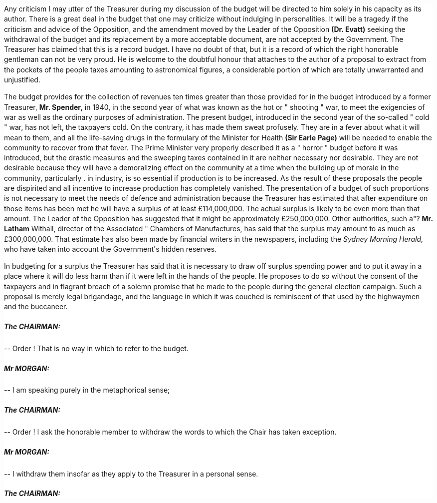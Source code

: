 Any criticism I may utter of the Treasurer during my discussion of the budget will be directed to him solely in his capacity as its author. There is a great deal in the budget that one may criticize without indulging in personalities. It will be a tragedy if the criticism and advice of the Opposition, and the amendment moved by the Leader of the Opposition  **(Dr. Evatt)**  seeking the withdrawal of the budget and its replacement by a more acceptable document, are not accepted by the Government. The Treasurer has claimed that this is a record budget. I have no doubt of that, but it is a record of which the right honorable gentleman can not be very proud. He is welcome to the doubtful honour that attaches to the author of a proposal to extract from the pockets of the people taxes amounting to astronomical figures, a considerable portion of which are totally unwarranted and unjustified. 

The budget provides for the collection of revenues ten times greater than those provided for in the budget introduced by a former Treasurer,  **Mr. Spender,**  in 1940, in the second year of what was known as the hot or " shooting " war, to meet the exigencies of war as well as the ordinary purposes of administration. The present budget, introduced in the second year of the so-called " cold " war, has not left, the taxpayers cold. On the contrary, it has made them sweat profusely. They are in a fever about what it will mean to them, and all the life-saving drugs in the formulary of the Minister for Health  **(Sir Earle Page)**  will be needed to enable the community to recover from that fever. The Prime Minister very properly described it as a " horror " budget before it was introduced, but the drastic measures and the sweeping taxes contained in it are neither necessary nor desirable. They are not desirable because they will have a demoralizing effect on the community at a time when the building up of morale in the community, particularly . in industry, is so essential if production is to be increased. As the result of these proposals the people are dispirited and all incentive to increase production has completely vanished. The presentation of a budget of such proportions is not necessary to meet the needs of defence and administration because the Treasurer has estimated that after expenditure on those items has been met he will have a surplus of at least £114,000,000. The actual surplus is likely to be even more than that amount. The Leader of the Opposition has suggested that it might be approximately £250,000,000. Other authorities, such a"?  **Mr. Latham**  Withall, director of the Associated " Chambers of Manufactures, has said that the surplus may amount to as much as £300,000,000. That estimate has also been made by financial writers in the newspapers, including the  *Sydney Morning Herald,*  who have taken into account the Government's hidden reserves. 

In budgeting for a surplus the Treasurer has said that it is necessary to draw off surplus spending power and to put it away in a place where it will do less harm than if it were left in the hands of the people. He proposes to do so without the consent of the taxpayers and in flagrant breach of a solemn promise that he made to the people during the general election campaign. Such a proposal is merely legal brigandage, and the  language  in which it was couched is reminiscent of that used by the highwaymen and the buccaneer. 

##### The CHAIRMAN:

-- Order ! That is no way in which to refer to the budget. 

##### Mr MORGAN:

-- I am speaking purely in the metaphorical sense; 

##### The CHAIRMAN:

-- Order ! I ask the honorable member to withdraw the words to which the Chair has taken exception. 

##### Mr MORGAN:

-- I withdraw them insofar as they apply to the Treasurer in a personal sense. 

##### The CHAIRMAN:
